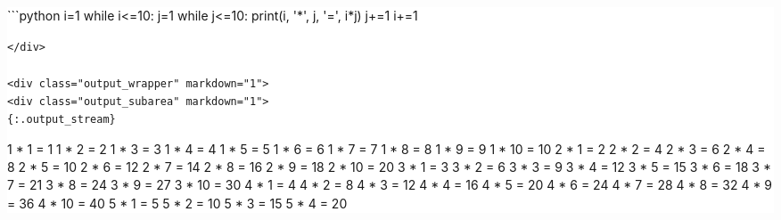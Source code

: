 

<div markdown="1" class="cell code_cell">
<div class="input_area" markdown="1">
```python
i=1
while i<=10:
    j=1
    while j<=10:
        print(i, '*', j, '=', i*j)
        j+=1
    i+=1
    

```
</div>

<div class="output_wrapper" markdown="1">
<div class="output_subarea" markdown="1">
{:.output_stream}
```
1 * 1 = 1
1 * 2 = 2
1 * 3 = 3
1 * 4 = 4
1 * 5 = 5
1 * 6 = 6
1 * 7 = 7
1 * 8 = 8
1 * 9 = 9
1 * 10 = 10
2 * 1 = 2
2 * 2 = 4
2 * 3 = 6
2 * 4 = 8
2 * 5 = 10
2 * 6 = 12
2 * 7 = 14
2 * 8 = 16
2 * 9 = 18
2 * 10 = 20
3 * 1 = 3
3 * 2 = 6
3 * 3 = 9
3 * 4 = 12
3 * 5 = 15
3 * 6 = 18
3 * 7 = 21
3 * 8 = 24
3 * 9 = 27
3 * 10 = 30
4 * 1 = 4
4 * 2 = 8
4 * 3 = 12
4 * 4 = 16
4 * 5 = 20
4 * 6 = 24
4 * 7 = 28
4 * 8 = 32
4 * 9 = 36
4 * 10 = 40
5 * 1 = 5
5 * 2 = 10
5 * 3 = 15
5 * 4 = 20
```